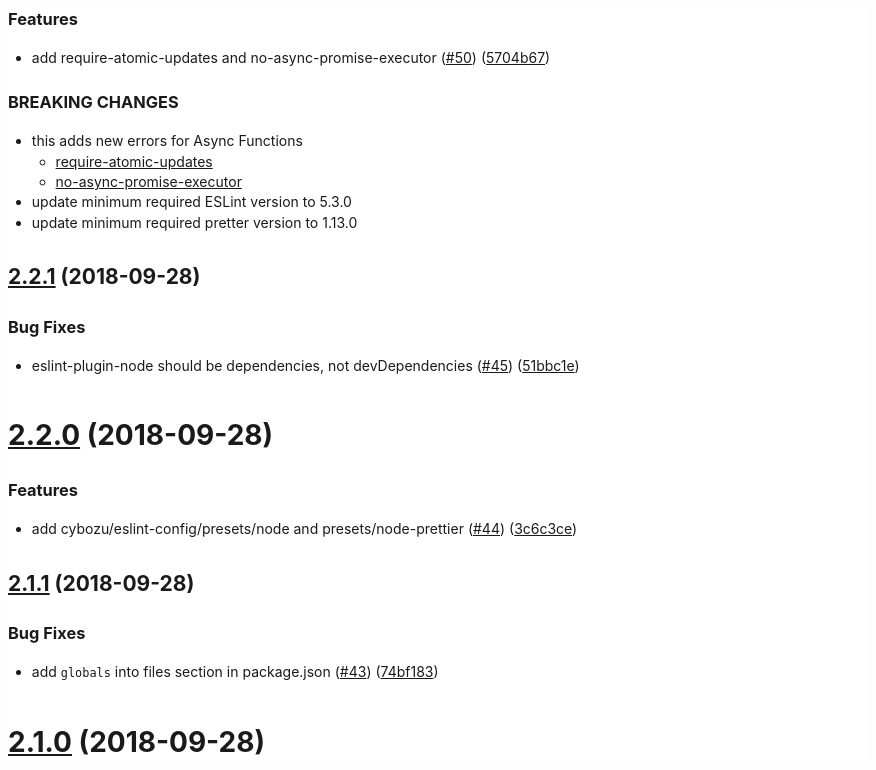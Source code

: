 
### Features

* add require-atomic-updates and no-async-promise-executor ([#50](https://github.com/cybozu/eslint-config/issues/50)) ([5704b67](https://github.com/cybozu/eslint-config/commit/5704b67))


### BREAKING CHANGES

* this adds new errors for Async Functions
    * [require-atomic-updates](https://eslint.org/docs/rules/require-atomic-updates)
    * [no-async-promise-executor](https://eslint.org/docs/rules/no-async-promise-executor)
* update minimum required ESLint version to 5.3.0
* update minimum required pretter version to 1.13.0



<a name="2.2.1"></a>
## [2.2.1](https://github.com/cybozu/eslint-config/compare/v2.2.0...v2.2.1) (2018-09-28)


### Bug Fixes

* eslint-plugin-node should be dependencies, not devDependencies ([#45](https://github.com/cybozu/eslint-config/issues/45)) ([51bbc1e](https://github.com/cybozu/eslint-config/commit/51bbc1e))



<a name="2.2.0"></a>
# [2.2.0](https://github.com/cybozu/eslint-config/compare/v2.1.1...v2.2.0) (2018-09-28)


### Features

* add cybozu/eslint-config/presets/node and presets/node-prettier ([#44](https://github.com/cybozu/eslint-config/issues/44)) ([3c6c3ce](https://github.com/cybozu/eslint-config/commit/3c6c3ce))



<a name="2.1.1"></a>
## [2.1.1](https://github.com/cybozu/eslint-config/compare/v2.1.0...v2.1.1) (2018-09-28)


### Bug Fixes

* add `globals` into files section in package.json ([#43](https://github.com/cybozu/eslint-config/issues/43)) ([74bf183](https://github.com/cybozu/eslint-config/commit/74bf183))



<a name="2.1.0"></a>
# [2.1.0](https://github.com/cybozu/eslint-config/compare/v2.0.2...v2.1.0) (2018-09-28)
